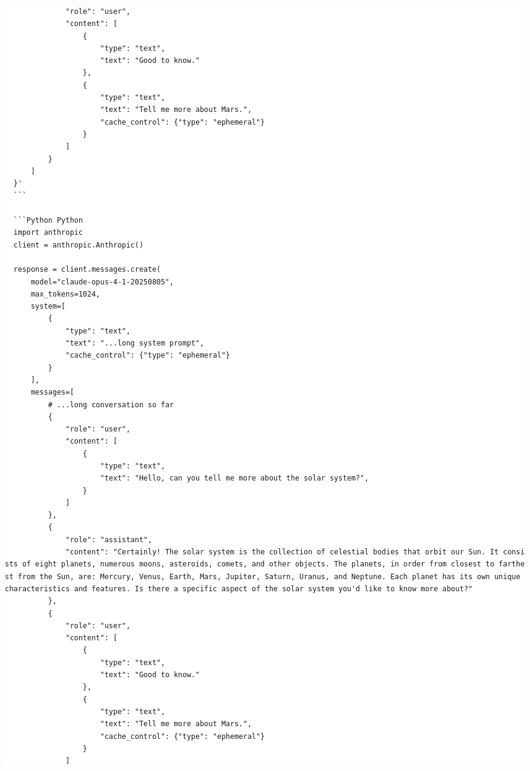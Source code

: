                   "role": "user",
                  "content": [
                      {
                          "type": "text",
                          "text": "Good to know."
                      },
                      {
                          "type": "text",
                          "text": "Tell me more about Mars.",
                          "cache_control": {"type": "ephemeral"}
                      }
                  ]
              }
          ]
      }'
      ```

      ```Python Python
      import anthropic
      client = anthropic.Anthropic()

      response = client.messages.create(
          model="claude-opus-4-1-20250805",
          max_tokens=1024,
          system=[
              {
                  "type": "text",
                  "text": "...long system prompt",
                  "cache_control": {"type": "ephemeral"}
              }
          ],
          messages=[
              # ...long conversation so far
              {
                  "role": "user",
                  "content": [
                      {
                          "type": "text",
                          "text": "Hello, can you tell me more about the solar system?",
                      }
                  ]
              },
              {
                  "role": "assistant",
                  "content": "Certainly! The solar system is the collection of celestial bodies that orbit our Sun. It consists of eight planets, numerous moons, asteroids, comets, and other objects. The planets, in order from closest to farthest from the Sun, are: Mercury, Venus, Earth, Mars, Jupiter, Saturn, Uranus, and Neptune. Each planet has its own unique characteristics and features. Is there a specific aspect of the solar system you'd like to know more about?"
              },
              {
                  "role": "user",
                  "content": [
                      {
                          "type": "text",
                          "text": "Good to know."
                      },
                      {
                          "type": "text",
                          "text": "Tell me more about Mars.",
                          "cache_control": {"type": "ephemeral"}
                      }
                  ]